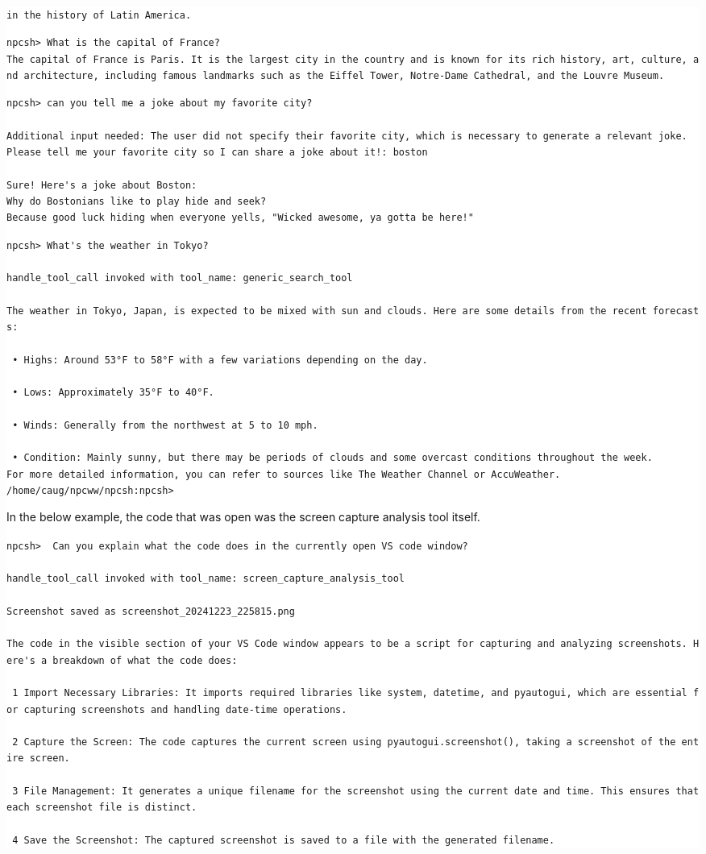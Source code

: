 ```npcsh
in the history of Latin America.
```


```npcsh
npcsh> What is the capital of France?
The capital of France is Paris. It is the largest city in the country and is known for its rich history, art, culture, and architecture, including famous landmarks such as the Eiffel Tower, Notre-Dame Cathedral, and the Louvre Museum.
```

```npcsh
npcsh> can you tell me a joke about my favorite city?

Additional input needed: The user did not specify their favorite city, which is necessary to generate a relevant joke.
Please tell me your favorite city so I can share a joke about it!: boston

Sure! Here's a joke about Boston:
Why do Bostonians like to play hide and seek?
Because good luck hiding when everyone yells, "Wicked awesome, ya gotta be here!"
```

```npcsh
npcsh> What's the weather in Tokyo?

handle_tool_call invoked with tool_name: generic_search_tool

The weather in Tokyo, Japan, is expected to be mixed with sun and clouds. Here are some details from the recent forecasts:

 • Highs: Around 53°F to 58°F with a few variations depending on the day.

 • Lows: Approximately 35°F to 40°F.

 • Winds: Generally from the northwest at 5 to 10 mph.

 • Condition: Mainly sunny, but there may be periods of clouds and some overcast conditions throughout the week.
For more detailed information, you can refer to sources like The Weather Channel or AccuWeather.
/home/caug/npcww/npcsh:npcsh>

```
In the below example, the code that was open was the screen capture analysis tool itself.
```npcsh
npcsh>  Can you explain what the code does in the currently open VS code window?

handle_tool_call invoked with tool_name: screen_capture_analysis_tool

Screenshot saved as screenshot_20241223_225815.png

The code in the visible section of your VS Code window appears to be a script for capturing and analyzing screenshots. Here's a breakdown of what the code does:

 1 Import Necessary Libraries: It imports required libraries like system, datetime, and pyautogui, which are essential for capturing screenshots and handling date-time operations.

 2 Capture the Screen: The code captures the current screen using pyautogui.screenshot(), taking a screenshot of the entire screen.

 3 File Management: It generates a unique filename for the screenshot using the current date and time. This ensures that each screenshot file is distinct.

 4 Save the Screenshot: The captured screenshot is saved to a file with the generated filename.

```